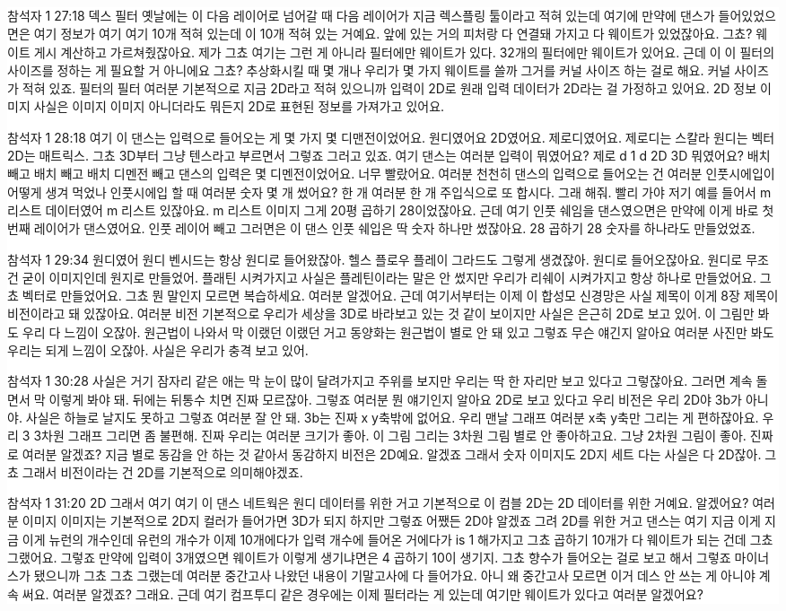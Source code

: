 참석자 1 27:18
덱스 필터 옛날에는 이 다음 레이어로 넘어갈 때 다음 레이어가 지금 렉스플링 툴이라고 적혀 있는데 여기에 만약에 댄스가 들어있었으면은 여기 정보가 여기 여기 10개 적혀 있는데 이 10개 적혀 있는 거예요.
앞에 있는 거의 피처랑 다 연결돼 가지고 다 웨이트가 있었잖아요.
그쵸? 웨이트 게시 계산하고 가르쳐줬잖아요. 제가 그쵸 여기는 그런 게 아니라 필터에만 웨이트가 있다.
32개의 필터에만 웨이트가 있어요. 근데 이 이 필터의 사이즈를 정하는 게 필요할 거 아니에요 그쵸?
추상화시킬 때 몇 개나 우리가 몇 가지 웨이트를 쓸까 그거를 커널 사이즈 하는 걸로 해요.
커널 사이즈가 적혀 있죠. 필터의 필터 여러분 기본적으로 지금 2D라고 적혀 있으니까 입력이 2D로 원래 입력 데이터가 2D라는 걸 가정하고 있어요.
2D 정보 이미지 사실은 이미지 이미지 아니더라도 뭐든지 2D로 표현된 정보를 가져가고 있어요.

참석자 1 28:18
여기 이 댄스는 입력으로 들어오는 게 몇 가지 몇 디맨전이었어요.
원디였어요 2D였어요. 제로디였어요. 제로디는 스칼라 원디는 벡터 2D는 매트릭스.
그쵸 3D부터 그냥 텐스라고 부르면서 그렇죠 그러고 있죠.
여기 댄스는 여러분 입력이 뭐였어요? 제로 d 1 d 2D 3D 뭐였어요?
배치 빼고 배치 빼고 배치 디멘전 빼고 댄스의 입력은 몇 디멘전이었어요.
너무 빨랐어요. 여러분 천천히 댄스의 입력으로 들어오는 건 여러분 인풋시에입이 어떻게 생겨 먹었나 인풋시에입 할 때 여러분 숫자 몇 개 썼어요?
한 개 여러분 한 개 주입식으로 또 합시다. 그래 해줘.
빨리 가야 저기 예를 들어서 m 리스트 데이터였어 m 리스트 있잖아요.
m 리스트 이미지 그게 20평 곱하기 28이었잖아요.
근데 여기 인풋 쉐임을 댄스였으면은 만약에 이게 바로 첫 번째 레이어가 댄스였어요.
인풋 레이어 빼고 그러면은 이 댄스 인풋 쉐입은 딱 숫자 하나만 썼잖아요.
28 곱하기 28 숫자를 하나라도 만들었었죠.

참석자 1 29:34
원디였어 원디 벤시드는 항상 원디로 들어왔잖아.
헬스 플로우 플레이 그라드도 그렇게 생겼잖아. 원디로 들어오잖아요.
원디로 무조건 굳이 이미지인데 원지로 만들었어.
플래틴 시켜가지고 사실은 플레틴이라는 말은 안 썼지만 우리가 리쉐이 시켜가지고 항상 하나로 만들었어요.
그쵸 벡터로 만들었어요. 그쵸 뭔 말인지 모르면 복습하세요.
여러분 알겠어요. 근데 여기서부터는 이제 이 합성모 신경망은 사실 제목이 이게 8장 제목이 비전이라고 돼 있잖아요.
여러분 비전 기본적으로 우리가 세상을 3D로 바라보고 있는 것 같이 보이지만 사실은 은근히 2D로 보고 있어.
이 그림만 봐도 우리 다 느낌이 오잖아. 원근법이 나와서 막 이랬던 이랬던 거고 동양화는 원근법이 별로 안 돼 있고 그렇죠 무슨 얘긴지 알아요 여러분 사진만 봐도 우리는 되게 느낌이 오잖아.
사실은 우리가 충격 보고 있어.

참석자 1 30:28
사실은 거기 잠자리 같은 애는 막 눈이 많이 달려가지고 주위를 보지만 우리는 딱 한 자리만 보고 있다고 그렇잖아요.
그러면 계속 돌면서 막 이렇게 봐야 돼. 뒤에는 뒤통수 치면 진짜 모르잖아.
그렇죠 여러분 뭔 얘기인지 알아요 2D로 보고 있다고 우리 비전은 우리 2D야 3b가 아니야.
사실은 하늘로 날지도 못하고 그렇죠 여러분 잘 안 돼.
3b는 진짜 x y축밖에 없어요. 우리 맨날 그래프 여러분 x축 y축만 그리는 게 편하잖아요.
우리 3 3차원 그래프 그리면 좀 불편해. 진짜 우리는 여러분 크기가 좋아.
이 그림 그리는 3차원 그림 별로 안 좋아하고요. 그냥 2차원 그림이 좋아.
진짜로 여러분 알겠죠? 지금 별로 동감을 안 하는 것 같아서 동감하지 비전은 2D예요.
알겠죠 그래서 숫자 이미지도 2D지 세트 다는 사실은 다 2D잖아.
그쵸 그래서 비전이라는 건 2D를 기본적으로 의미해야겠죠.

참석자 1 31:20
2D 그래서 여기 여기 이 댄스 네트웍은 원디 데이터를 위한 거고 기본적으로 이 컴블 2D는 2D 데이터를 위한 거예요.
알겠어요? 여러분 이미지 이미지는 기본적으로 2D지 컬러가 들어가면 3D가 되지 하지만 그렇죠 어쨌든 2D야 알겠죠 그려 2D를 위한 거고 댄스는 여기 지금 이게 지금 이게 뉴런의 개수인데 유런의 개수가 이제 10개에다가 입력 개수에 들어온 거에다가 is 1 해가지고 그쵸 곱하기 10개가 다 웨이트가 되는 건데 그쵸 그랬어요.
그렇죠 만약에 입력이 3개였으면 웨이트가 이렇게 생기냐면은 4 곱하기 10이 생기지.
그쵸 향수가 들어오는 걸로 보고 해서 그렇죠 마이너스가 됐으니까 그쵸 그쵸 그랬는데 여러분 중간고사 나왔던 내용이 기말고사에 다 들어가요.
아니 왜 중간고사 모르면 이거 데스 안 쓰는 게 아니야 계속 써요.
여러분 알겠죠? 그래요. 근데 여기 컴프투디 같은 경우에는 이제 필터라는 게 있는데 여기만 웨이트가 있다고 여러분 알겠어요?
